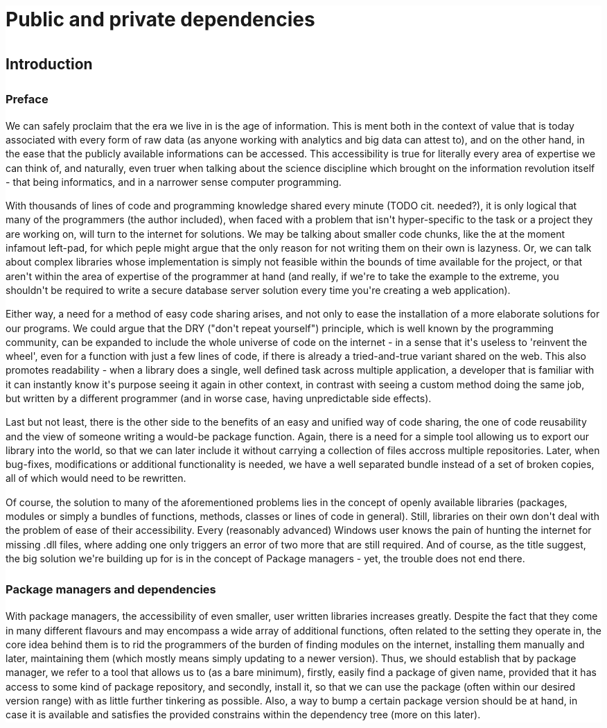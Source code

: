 # Public and private dependencies

## Introduction

### Preface

We can safely proclaim that the era we live in is the age of information. This is ment both in the context of value that is today associated with every form of raw data (as anyone working with analytics and big data can attest to), and on the other hand, in the ease that the publicly available informations can be accessed. This accessibility is true for literally every area of expertise we can think of, and naturally, even truer when talking about the science discipline which brought on the information revolution itself - that being informatics, and in a narrower sense computer programming.

With thousands of lines of code and programming knowledge shared every minute (TODO cit. needed?), it is only logical that many of the programmers (the author included), when faced with a problem that isn't hyper-specific to the task or a project they are working on, will turn to the internet for solutions. We may be talking about smaller code chunks, like the at the moment infamout left-pad, for which peple might argue that the only reason for not writing them on their own is lazyness. Or, we can talk about complex libraries whose implementation is simply not feasible within the bounds of time available for the project, or that aren't within the area of expertise of the programmer at hand (and really, if we're to take the example to the extreme, you shouldn't be required to write a secure database server solution every time you're creating a web application).

Either way, a need for a method of easy code sharing arises, and not only to ease the installation of a more elaborate solutions for our programs. We could argue that the DRY ("don't repeat yourself") principle, which is well known by the programming community, can be expanded to include the whole universe of code on the internet - in a sense that it's useless to 'reinvent the wheel', even for a function with just a few lines of code, if there is already a tried-and-true variant shared on the web. This also promotes readability - when a library does a single, well defined task across multiple application, a developer that is familiar with it can instantly know it's purpose seeing it again in other context, in contrast with seeing a custom method doing the same job, but written by a different programmer (and in worse case, having unpredictable side effects).

Last but not least, there is the other side to the benefits of an easy and unified way of code sharing, the one of code reusability and the view of someone writing a would-be package function. Again, there is a need for a simple tool allowing us to export our library into the world, so that we can later include it without carrying a collection of files accross multiple repositories. Later, when bug-fixes, modifications or additional functionality is needed, we have a well separated bundle instead of a set of broken copies, all of which would need to be rewritten.

Of course, the solution to many of the aforementioned problems lies in the concept of openly available libraries (packages, modules or simply a bundles of functions, methods, classes or lines of code in general). Still, libraries on their own don't deal with the problem of ease of their accessibility. Every (reasonably advanced) Windows user knows the pain of hunting the internet for missing .dll files, where adding one only triggers an error of two more that are still required. And of course, as the title suggest, the big solution we're building up for is in the concept of Package managers - yet, the trouble does not end there.

### Package managers and dependencies

With package managers, the accessibility of even smaller, user written libraries increases greatly. Despite the fact that they come in many different flavours and may encompass a wide array of additional functions, often related to the setting they operate in, the core idea behind them is to rid the programmers of the burden of finding modules on the internet, installing them manually and later, maintaining them (which mostly means simply updating to a newer version). Thus, we should establish that by package manager, we refer to a tool that allows us to (as a bare minimum), firstly, easily find a package of given name, provided that it has access to some kind of package repository, and secondly, install it, so that we can use the package (often within our desired version range) with as little further tinkering as possible. Also, a way to bump a certain package version should be at hand, in case it is available and satisfies the provided constrains within the dependency tree (more on this later).
